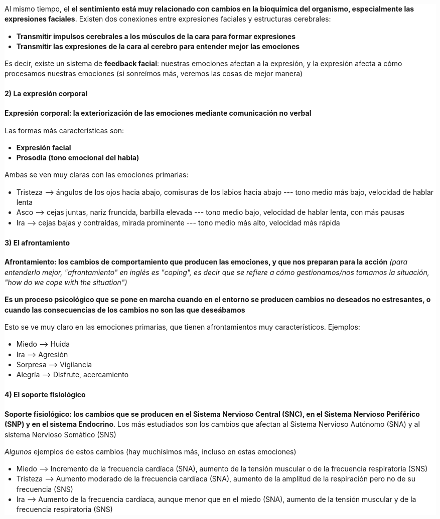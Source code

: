 Al mismo tiempo, el **el sentimiento está muy relacionado con cambios en la bioquímica del organismo, especialmente las expresiones faciales**. Existen dos conexiones entre expresiones faciales y estructuras cerebrales:

- **Transmitir impulsos cerebrales a los músculos de la cara para formar expresiones**
- **Transmitir las expresiones de la cara al cerebro para entender mejor las emociones**

Es decir, existe un sistema de **feedback facial**: nuestras emociones afectan a la expresión, y la expresión afecta a cómo procesamos nuestras emociones (si sonreímos más, veremos las cosas de mejor manera)

#### 2) La expresión corporal
**Expresión corporal: la exteriorización de las emociones mediante comunicación no verbal**

Las formas más características son:

- **Expresión facial**
- **Prosodia (tono emocional del habla)**

Ambas se ven muy claras con las emociones primarias:

- Tristeza --> ángulos de los ojos hacia abajo, comisuras de los labios hacia abajo --- tono medio más bajo, velocidad de hablar lenta
- Asco --> cejas juntas, nariz fruncida, barbilla elevada --- tono medio bajo, velocidad de hablar lenta, con más pausas
- Ira --> cejas bajas y contraídas, mirada prominente --- tono medio más alto, velocidad más rápida
#### 3) El afrontamiento
**Afrontamiento: los cambios de comportamiento que producen las emociones, y que nos preparan para la acción** _(para entenderlo mejor, "afrontamiento" en inglés es "coping", es decir que se refiere a cómo gestionamos/nos tomamos la situación, "how do we cope with the situation")_

**Es un proceso psicológico que se pone en marcha cuando en el entorno se producen cambios no deseados no estresantes, o cuando las consecuencias de los cambios no son las que deseábamos**

Esto se ve muy claro en las emociones primarias, que tienen afrontamientos muy característicos. Ejemplos:

- Miedo --> Huida
- Ira --> Agresión
- Sorpresa --> Vigilancia
- Alegría --> Disfrute, acercamiento

#### 4) El soporte fisiológico
**Soporte fisiológico: los cambios que se producen en el Sistema Nervioso Central (SNC), en el Sistema Nervioso Periférico (SNP) y en el sistema Endocrino**. Los más estudiados son los cambios que afectan al Sistema Nervioso Autónomo (SNA) y al sistema Nervioso Somático (SNS)

_Algunos_ ejemplos de estos cambios (hay muchísimos más, incluso en estas emociones)

- Miedo --> Incremento de la frecuencia cardíaca (SNA), aumento de la tensión muscular o de la frecuencia respiratoria (SNS)
- Tristeza --> Aumento moderado de la frecuencia cardíaca (SNA), aumento de la amplitud de la respiración pero no de su frecuencia (SNS)
- Ira --> Aumento de la frecuencia cardíaca, aunque menor que en el miedo (SNA), aumento de la tensión muscular y de la frecuencia respiratoria (SNS)

